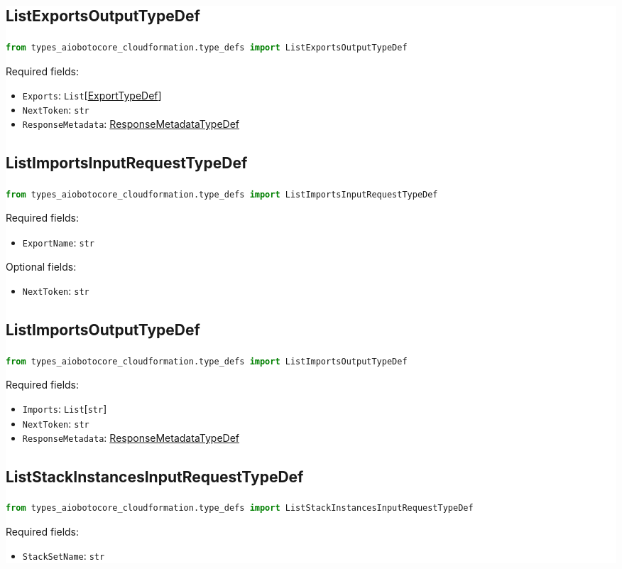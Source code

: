 <a id="listexportsoutputtypedef"></a>

## ListExportsOutputTypeDef

```python
from types_aiobotocore_cloudformation.type_defs import ListExportsOutputTypeDef
```

Required fields:

- `Exports`: `List`\[[ExportTypeDef](./type_defs.md#exporttypedef)\]
- `NextToken`: `str`
- `ResponseMetadata`:
  [ResponseMetadataTypeDef](./type_defs.md#responsemetadatatypedef)

<a id="listimportsinputrequesttypedef"></a>

## ListImportsInputRequestTypeDef

```python
from types_aiobotocore_cloudformation.type_defs import ListImportsInputRequestTypeDef
```

Required fields:

- `ExportName`: `str`

Optional fields:

- `NextToken`: `str`

<a id="listimportsoutputtypedef"></a>

## ListImportsOutputTypeDef

```python
from types_aiobotocore_cloudformation.type_defs import ListImportsOutputTypeDef
```

Required fields:

- `Imports`: `List`\[`str`\]
- `NextToken`: `str`
- `ResponseMetadata`:
  [ResponseMetadataTypeDef](./type_defs.md#responsemetadatatypedef)

<a id="liststackinstancesinputrequesttypedef"></a>

## ListStackInstancesInputRequestTypeDef

```python
from types_aiobotocore_cloudformation.type_defs import ListStackInstancesInputRequestTypeDef
```

Required fields:

- `StackSetName`: `str`
